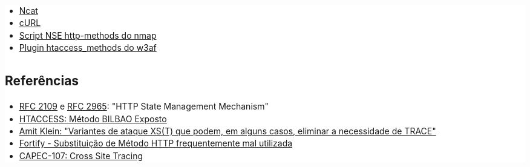 - [Ncat](https://nmap.org/ncat/)
- [cURL](https://curl.haxx.se/)
- [Script NSE http-methods do nmap](https://nmap.org/nsedoc/scripts/http-methods.html)
- [Plugin htaccess_methods do w3af](http://w3af.org/plugins/audit/htaccess_methods)

## Referências

- [RFC 2109](https://tools.ietf.org/html/rfc2109) e [RFC 2965](https://tools.ietf.org/html/rfc2965): "HTTP State Management Mechanism"
- [HTACCESS: Método BILBAO Exposto](https://web.archive.org/web/20160616172703/http://www.kernelpanik.org/docs/kernelpanik/bme.eng.pdf)
- [Amit Klein: "Variantes de ataque XS(T) que podem, em alguns casos, eliminar a necessidade de TRACE"](https://www.securityfocus.com/archive/107/308433)
- [Fortify - Substituição de Método HTTP frequentemente mal utilizada](https://vulncat.fortify.com/en/detail?id=desc.dynamic.xtended_preview.often_misused_http_method_override)
- [CAPEC-107: Cross Site Tracing](https://capec.mitre.org/data/definitions/107.html)